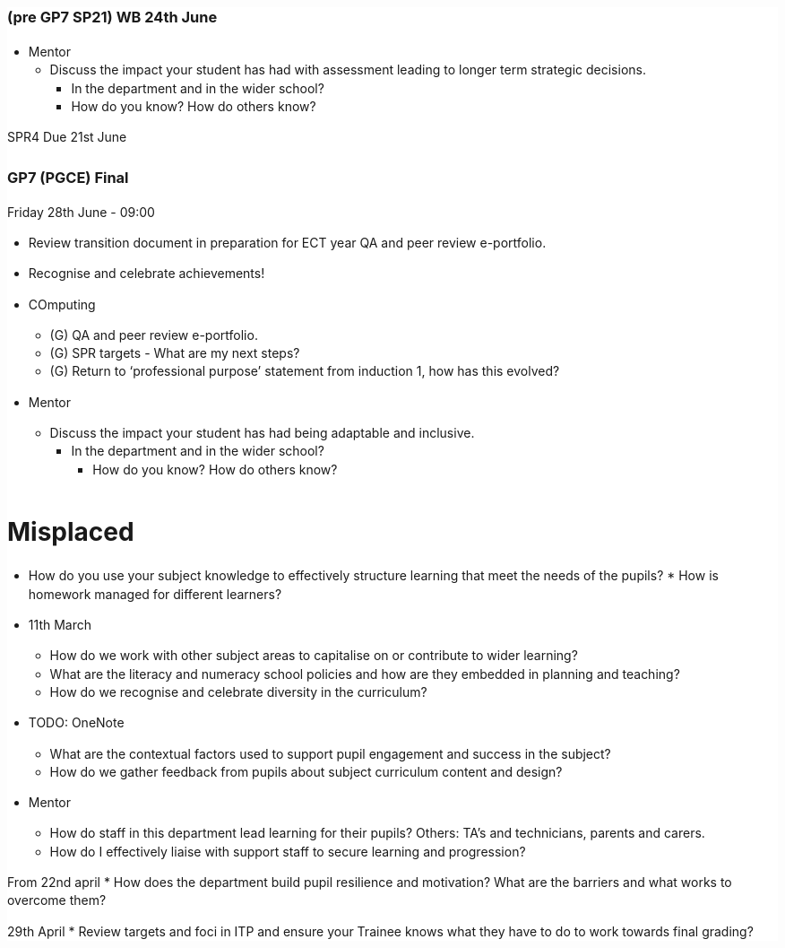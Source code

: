 
### (pre GP7 SP21) WB 24th June
* Mentor
    * Discuss the impact your student has had with assessment leading to longer term strategic decisions. 
        * In the department and in the wider school?
        * How do you know? How do others know?

SPR4 Due 21st June



### GP7 (PGCE) Final
Friday 28th June - 09:00

* Review transition document in preparation for ECT year QA and peer review e-portfolio.
* Recognise and celebrate achievements!

* COmputing
    * (G) QA and peer review e-portfolio. 
    * (G) SPR targets - What are my next steps?
    * (G) Return to ‘professional purpose’ statement from induction 1, how has this evolved?
* Mentor
    * Discuss the impact your student has had being adaptable and inclusive.
        * In the department and in the wider school?
            * How do you know? How do others know?


Misplaced
=========

   * How do you use your subject knowledge to effectively structure learning that meet the needs of the pupils? 
    * How is homework managed for different learners? 
* 11th March
    * How do we work with other subject areas to capitalise on or contribute to wider learning? 
    * What are the literacy and numeracy school policies and how are they embedded in planning and teaching? 
    * How do we recognise and celebrate diversity in the curriculum? 

* TODO: OneNote
    * What are the contextual factors used to support pupil engagement and success in the subject? 
    * How do we gather feedback from pupils about subject curriculum content and design? 

* Mentor
    * How do staff in this department lead learning for their pupils? Others: TA’s and technicians, parents and carers. 
    * How do I effectively liaise with support staff to secure learning and progression?  

From 22nd april
    * How does the department build pupil resilience and motivation? What are the barriers and what works to overcome them? 

29th April
    * Review targets and foci in ITP and ensure your Trainee knows what they have to do to work towards final grading?
